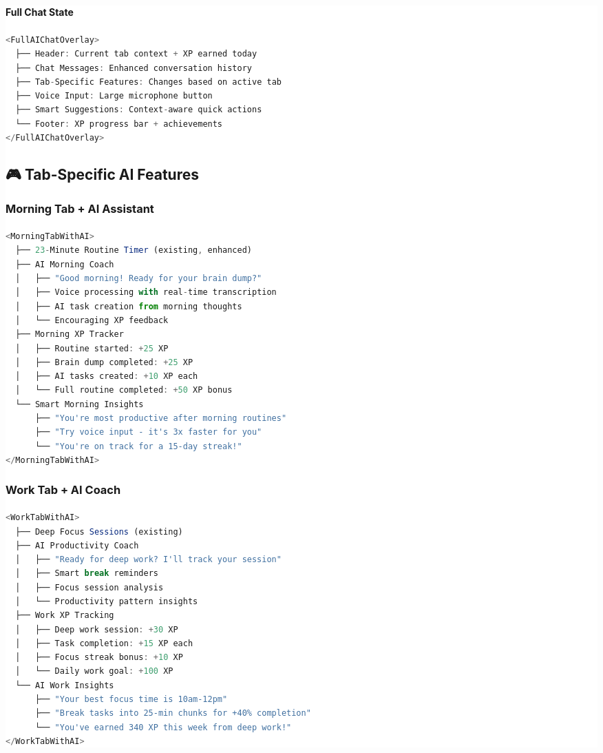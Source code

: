 #### **Full Chat State**
```typescript
<FullAIChatOverlay>
  ├── Header: Current tab context + XP earned today
  ├── Chat Messages: Enhanced conversation history
  ├── Tab-Specific Features: Changes based on active tab
  ├── Voice Input: Large microphone button
  ├── Smart Suggestions: Context-aware quick actions
  └── Footer: XP progress bar + achievements
</FullAIChatOverlay>
```

## 🎮 **Tab-Specific AI Features**

### **Morning Tab + AI Assistant**
```typescript
<MorningTabWithAI>
  ├── 23-Minute Routine Timer (existing, enhanced)
  ├── AI Morning Coach
  │   ├── "Good morning! Ready for your brain dump?"
  │   ├── Voice processing with real-time transcription
  │   ├── AI task creation from morning thoughts
  │   └── Encouraging XP feedback
  ├── Morning XP Tracker
  │   ├── Routine started: +25 XP
  │   ├── Brain dump completed: +25 XP  
  │   ├── AI tasks created: +10 XP each
  │   └── Full routine completed: +50 XP bonus
  └── Smart Morning Insights
      ├── "You're most productive after morning routines"
      ├── "Try voice input - it's 3x faster for you"
      └── "You're on track for a 15-day streak!"
</MorningTabWithAI>
```

### **Work Tab + AI Coach**
```typescript
<WorkTabWithAI>
  ├── Deep Focus Sessions (existing)
  ├── AI Productivity Coach
  │   ├── "Ready for deep work? I'll track your session"
  │   ├── Smart break reminders
  │   ├── Focus session analysis
  │   └── Productivity pattern insights
  ├── Work XP Tracking
  │   ├── Deep work session: +30 XP
  │   ├── Task completion: +15 XP each
  │   ├── Focus streak bonus: +10 XP
  │   └── Daily work goal: +100 XP
  └── AI Work Insights
      ├── "Your best focus time is 10am-12pm"
      ├── "Break tasks into 25-min chunks for +40% completion"
      └── "You've earned 340 XP this week from deep work!"
</WorkTabWithAI>
```
